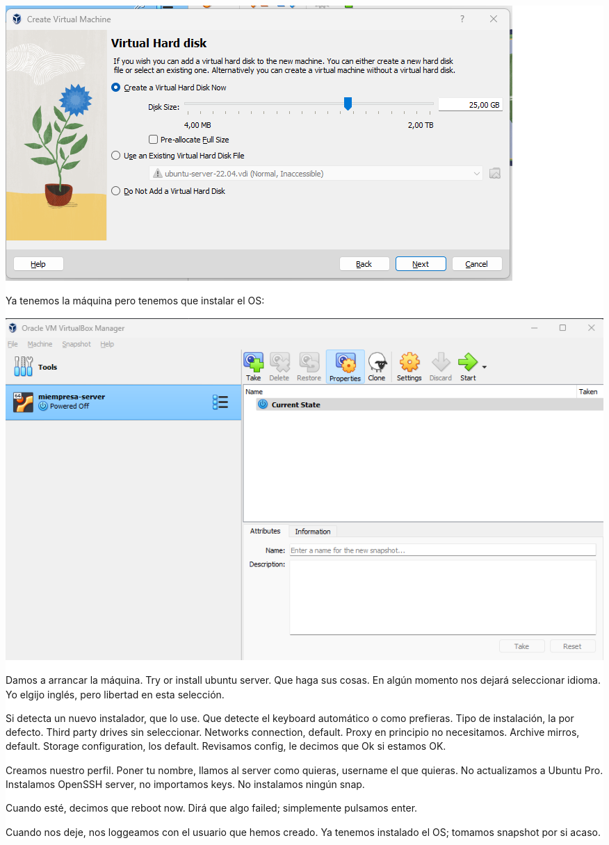 ![dyniamic-space](./images/vm-creation/seleccion-espacio.png 
    "Espacio en dinámico")

Ya tenemos la máquina pero tenemos que instalar el OS:

![pre-install](./images/vm-creation/pre-install.png "pre install")

Damos a arrancar la máquina. Try or install ubuntu server. 
Que haga sus cosas. En algún momento nos dejará seleccionar idioma.
Yo elgijo inglés, pero libertad en esta selección.

Si detecta un nuevo instalador, que lo use.
Que detecte el keyboard automático o como prefieras.
Tipo de instalación, la por defecto. Third party drives sin seleccionar.
Networks connection, default.
Proxy en principio no necesitamos.
Archive mirros, default.
Storage configuration, los default.
Revisamos config, le decimos que Ok si estamos OK.

Creamos nuestro perfil. Poner tu nombre, llamos al server como quieras,
username el que quieras. No actualizamos a Ubuntu Pro. Instalamos OpenSSH 
server, no importamos keys. No instalamos ningún snap.

Cuando esté, decimos que reboot now.
Dirá que algo failed; simplemente pulsamos enter.

Cuando nos deje, nos loggeamos con el usuario que hemos creado.
Ya tenemos instalado el OS; tomamos snapshot por si acaso.
